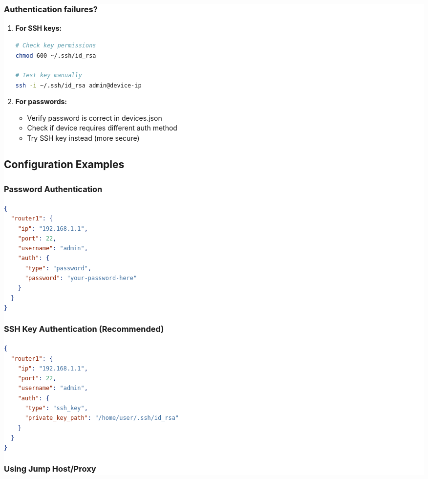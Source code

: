 ### Authentication failures?

1. **For SSH keys:**
   ```bash
   # Check key permissions
   chmod 600 ~/.ssh/id_rsa
   
   # Test key manually
   ssh -i ~/.ssh/id_rsa admin@device-ip
   ```

2. **For passwords:**
   - Verify password is correct in devices.json
   - Check if device requires different auth method
   - Try SSH key instead (more secure)

## Configuration Examples

### Password Authentication

```json
{
  "router1": {
    "ip": "192.168.1.1",
    "port": 22,
    "username": "admin",
    "auth": {
      "type": "password",
      "password": "your-password-here"
    }
  }
}
```

### SSH Key Authentication (Recommended)

```json
{
  "router1": {
    "ip": "192.168.1.1",
    "port": 22,
    "username": "admin",
    "auth": {
      "type": "ssh_key",
      "private_key_path": "/home/user/.ssh/id_rsa"
    }
  }
}
```

### Using Jump Host/Proxy

